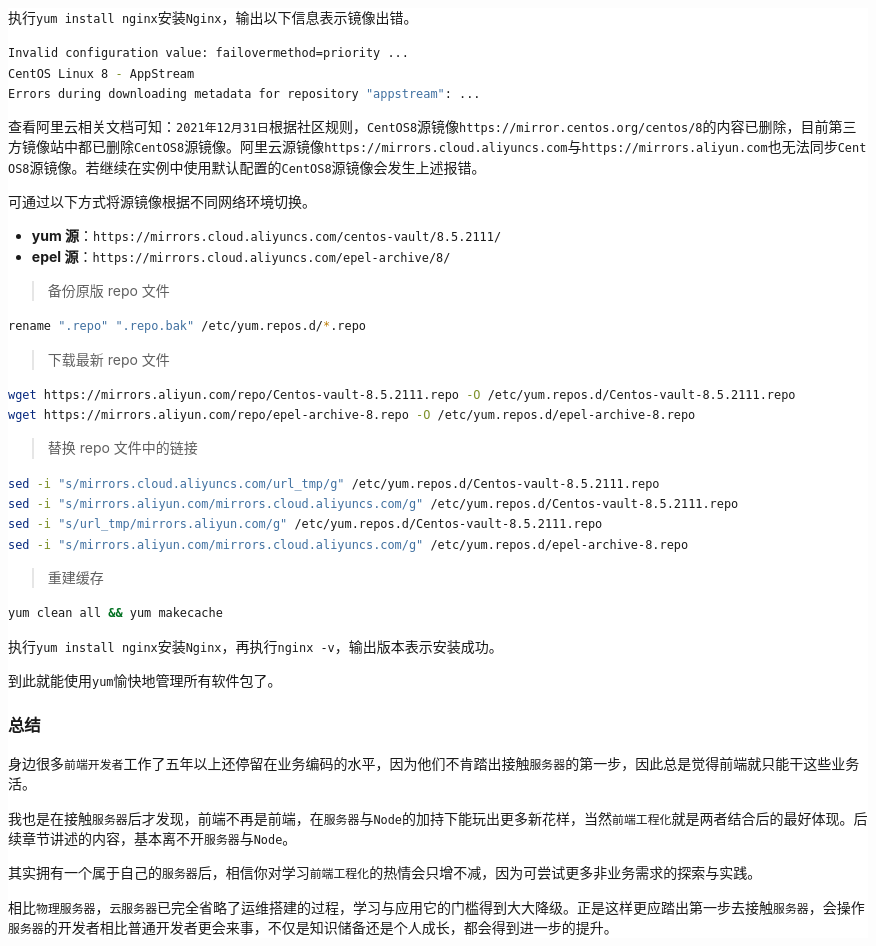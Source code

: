 执行`yum install nginx`安装`Nginx`，输出以下信息表示镜像出错。

```bash
Invalid configuration value: failovermethod=priority ...
CentOS Linux 8 - AppStream
Errors during downloading metadata for repository "appstream": ...
```

查看阿里云相关文档可知：`2021年12月31日`根据社区规则，`CentOS8`源镜像`https://mirror.centos.org/centos/8`的内容已删除，目前第三方镜像站中都已删除`CentOS8`源镜像。阿里云源镜像`https://mirrors.cloud.aliyuncs.com`与`https://mirrors.aliyun.com`也无法同步`CentOS8`源镜像。若继续在实例中使用默认配置的`CentOS8`源镜像会发生上述报错。

可通过以下方式将源镜像根据不同网络环境切换。

- **yum 源**：`https://mirrors.cloud.aliyuncs.com/centos-vault/8.5.2111/`
- **epel 源**：`https://mirrors.cloud.aliyuncs.com/epel-archive/8/`

> 备份原版 repo 文件

```bash
rename ".repo" ".repo.bak" /etc/yum.repos.d/*.repo
```

> 下载最新 repo 文件

```bash
wget https://mirrors.aliyun.com/repo/Centos-vault-8.5.2111.repo -O /etc/yum.repos.d/Centos-vault-8.5.2111.repo
wget https://mirrors.aliyun.com/repo/epel-archive-8.repo -O /etc/yum.repos.d/epel-archive-8.repo
```

> 替换 repo 文件中的链接

```bash
sed -i "s/mirrors.cloud.aliyuncs.com/url_tmp/g" /etc/yum.repos.d/Centos-vault-8.5.2111.repo
sed -i "s/mirrors.aliyun.com/mirrors.cloud.aliyuncs.com/g" /etc/yum.repos.d/Centos-vault-8.5.2111.repo
sed -i "s/url_tmp/mirrors.aliyun.com/g" /etc/yum.repos.d/Centos-vault-8.5.2111.repo
sed -i "s/mirrors.aliyun.com/mirrors.cloud.aliyuncs.com/g" /etc/yum.repos.d/epel-archive-8.repo
```

> 重建缓存

```bash
yum clean all && yum makecache
```

执行`yum install nginx`安装`Nginx`，再执行`nginx -v`，输出版本表示安装成功。

到此就能使用`yum`愉快地管理所有软件包了。

### 总结

身边很多`前端开发者`工作了五年以上还停留在业务编码的水平，因为他们不肯踏出接触`服务器`的第一步，因此总是觉得前端就只能干这些业务活。

我也是在接触`服务器`后才发现，前端不再是前端，在`服务器`与`Node`的加持下能玩出更多新花样，当然`前端工程化`就是两者结合后的最好体现。后续章节讲述的内容，基本离不开`服务器`与`Node`。

其实拥有一个属于自己的`服务器`后，相信你对学习`前端工程化`的热情会只增不减，因为可尝试更多非业务需求的探索与实践。

相比`物理服务器`，`云服务器`已完全省略了运维搭建的过程，学习与应用它的门槛得到大大降级。正是这样更应踏出第一步去接触`服务器`，会操作`服务器`的开发者相比普通开发者更会来事，不仅是知识储备还是个人成长，都会得到进一步的提升。
